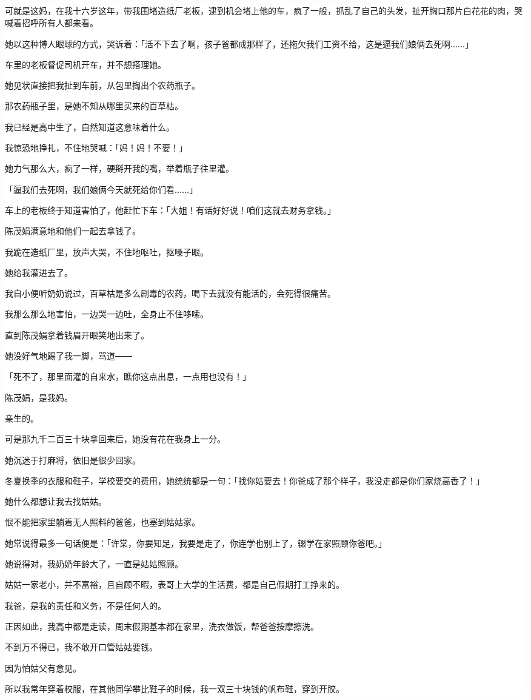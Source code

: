 可就是这妈，在我十六岁这年，带我围堵造纸厂老板，逮到机会堵上他的车，疯了一般，抓乱了自己的头发，扯开胸口那片白花花的肉，哭喊着招呼所有人都来看。

她以这种博人眼球的方式，哭诉着：「活不下去了啊，孩子爸都成那样了，还拖欠我们工资不给，这是逼我们娘俩去死啊……」

车里的老板督促司机开车，并不想搭理她。

她见状直接把我扯到车前，从包里掏出个农药瓶子。

那农药瓶子里，是她不知从哪里买来的百草枯。

我已经是高中生了，自然知道这意味着什么。

我惊恐地挣扎，不住地哭喊：「妈！妈！不要！」

她力气那么大，疯了一样，硬掰开我的嘴，举着瓶子往里灌。

「逼我们去死啊，我们娘俩今天就死给你们看……」

车上的老板终于知道害怕了，他赶忙下车：「大姐！有话好好说！咱们这就去财务拿钱。」

陈茂娟满意地和他们一起去拿钱了。

我跪在造纸厂里，放声大哭，不住地呕吐，抠嗓子眼。

她给我灌进去了。

我自小便听奶奶说过，百草枯是多么剧毒的农药，喝下去就没有能活的，会死得很痛苦。

我那么那么地害怕，一边哭一边吐，全身止不住哆嗦。

直到陈茂娟拿着钱眉开眼笑地出来了。

她没好气地踢了我一脚，骂道——

「死不了，那里面灌的自来水，瞧你这点出息，一点用也没有！」

陈茂娟，是我妈。

亲生的。

可是那九千二百三十块拿回来后，她没有花在我身上一分。

她沉迷于打麻将，依旧是很少回家。

冬夏换季的衣服和鞋子，学校要交的费用，她统统都是一句：「找你姑要去！你爸成了那个样子，我没走都是你们家烧高香了！」

她什么都想让我去找姑姑。

恨不能把家里躺着无人照料的爸爸，也塞到姑姑家。

她常说得最多一句话便是：「许棠，你要知足，我要是走了，你连学也别上了，辍学在家照顾你爸吧。」

她说得对，我奶奶年龄大了，一直是姑姑照顾。

姑姑一家老小，并不富裕，且自顾不暇，表哥上大学的生活费，都是自己假期打工挣来的。

我爸，是我的责任和义务，不是任何人的。

正因如此，我高中都是走读，周末假期基本都在家里，洗衣做饭，帮爸爸按摩擦洗。

不到万不得已，我不敢开口管姑姑要钱。

因为怕姑父有意见。

所以我常年穿着校服，在其他同学攀比鞋子的时候，我一双三十块钱的帆布鞋，穿到开胶。
